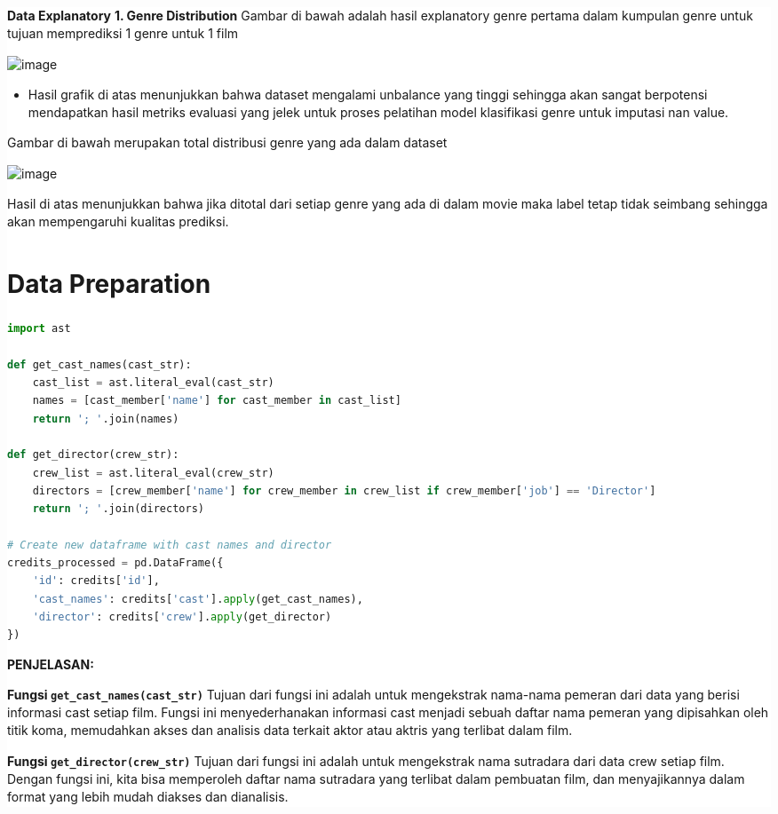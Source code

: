 
**Data Explanatory**
**1. Genre Distribution**
Gambar di bawah adalah hasil explanatory genre pertama dalam kumpulan genre untuk tujuan memprediksi 1 genre untuk 1 film

![image](https://github.com/user-attachments/assets/a6a60cd5-f6a5-4fbd-afd4-8febd106d0f2)

- Hasil grafik di atas menunjukkan bahwa dataset mengalami unbalance yang tinggi sehingga akan sangat berpotensi mendapatkan hasil metriks evaluasi yang jelek untuk proses pelatihan model klasifikasi genre untuk imputasi nan value.

Gambar di bawah merupakan total distribusi genre yang ada dalam dataset

![image](https://github.com/user-attachments/assets/f6321272-ff67-4eae-b5c8-ec598f3dba92)

Hasil di atas menunjukkan bahwa jika ditotal dari setiap genre yang ada di dalam movie maka label tetap tidak seimbang sehingga akan mempengaruhi kualitas prediksi.

# Data Preparation

```python
import ast

def get_cast_names(cast_str):
    cast_list = ast.literal_eval(cast_str)
    names = [cast_member['name'] for cast_member in cast_list]
    return '; '.join(names)

def get_director(crew_str):
    crew_list = ast.literal_eval(crew_str)
    directors = [crew_member['name'] for crew_member in crew_list if crew_member['job'] == 'Director']
    return '; '.join(directors)

# Create new dataframe with cast names and director
credits_processed = pd.DataFrame({
    'id': credits['id'],
    'cast_names': credits['cast'].apply(get_cast_names),
    'director': credits['crew'].apply(get_director)
})
```

**PENJELASAN:**

**Fungsi `get_cast_names(cast_str)`**
Tujuan dari fungsi ini adalah untuk mengekstrak nama-nama pemeran dari data yang berisi informasi cast setiap film. Fungsi ini menyederhanakan informasi cast menjadi sebuah daftar nama pemeran yang dipisahkan oleh titik koma, memudahkan akses dan analisis data terkait aktor atau aktris yang terlibat dalam film.

**Fungsi `get_director(crew_str)`**
Tujuan dari fungsi ini adalah untuk mengekstrak nama sutradara dari data crew setiap film. Dengan fungsi ini, kita bisa memperoleh daftar nama sutradara yang terlibat dalam pembuatan film, dan menyajikannya dalam format yang lebih mudah diakses dan dianalisis.
